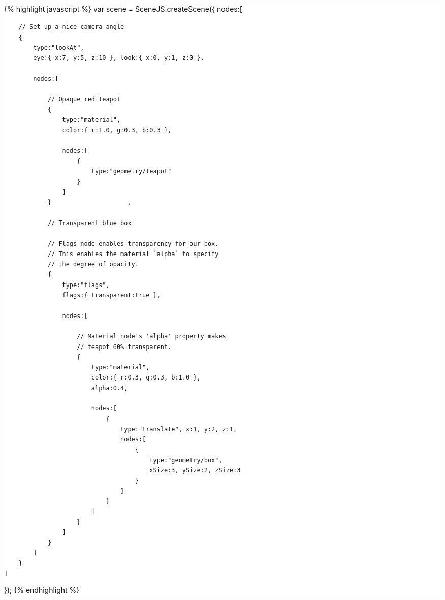 {% highlight javascript %}
var scene = SceneJS.createScene({
    nodes:[

        // Set up a nice camera angle
        {
            type:"lookAt",
            eye:{ x:7, y:5, z:10 }, look:{ x:0, y:1, z:0 },

            nodes:[

                // Opaque red teapot
                {
                    type:"material",
                    color:{ r:1.0, g:0.3, b:0.3 },

                    nodes:[
                        {
                            type:"geometry/teapot"
                        }
                    ]
                }                     ,

                // Transparent blue box

                // Flags node enables transparency for our box.
                // This enables the material `alpha` to specify
                // the degree of opacity.
                {
                    type:"flags",
                    flags:{ transparent:true },

                    nodes:[

                        // Material node's 'alpha' property makes
                        // teapot 60% transparent.
                        {
                            type:"material",
                            color:{ r:0.3, g:0.3, b:1.0 },
                            alpha:0.4,

                            nodes:[
                                {
                                    type:"translate", x:1, y:2, z:1,
                                    nodes:[
                                        {
                                            type:"geometry/box",
                                            xSize:3, ySize:2, zSize:3
                                        }
                                    ]
                                }
                            ]
                        }
                    ]
                }
            ]
        }
    ]
});
{% endhighlight %}
